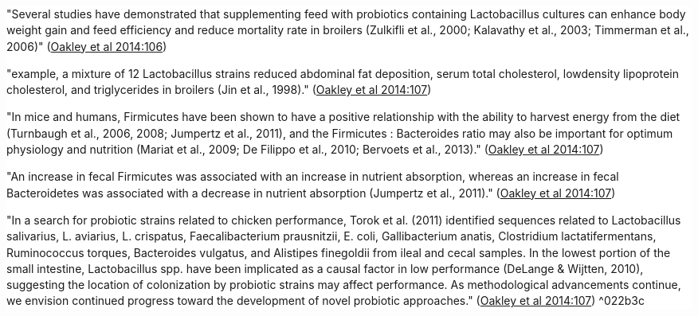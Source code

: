"Several studies have demonstrated that supplementing feed with probiotics containing Lactobacillus cultures can enhance body weight gain and feed efficiency and reduce mortality rate in broilers (Zulkifli et al., 2000; Kalavathy et al., 2003; Timmerman et al., 2006)" ([Oakley et al 2014:106](zotero://open-pdf/library/items/DCIPX6EN?page=7))

"example, a mixture of 12 Lactobacillus strains reduced abdominal fat deposition, serum total cholesterol, lowdensity lipoprotein cholesterol, and triglycerides in broilers (Jin et al., 1998)." ([Oakley et al 2014:107](zotero://open-pdf/library/items/DCIPX6EN?page=8))

"In mice and humans, Firmicutes have been shown to have a positive relationship with the ability to harvest energy from the diet (Turnbaugh et al., 2006, 2008; Jumpertz et al., 2011), and the Firmicutes : Bacteroides ratio may also be important for optimum physiology and nutrition (Mariat et al., 2009; De Filippo et al., 2010; Bervoets et al., 2013)." ([Oakley et al 2014:107](zotero://open-pdf/library/items/DCIPX6EN?page=8))

"An increase in fecal Firmicutes was associated with an increase in nutrient absorption, whereas an increase in fecal Bacteroidetes was associated with a decrease in nutrient absorption (Jumpertz et al., 2011)." ([Oakley et al 2014:107](zotero://open-pdf/library/items/DCIPX6EN?page=8))


<a id="^022b3c"></a>"In a search for probiotic strains related to chicken performance, Torok et al. (2011) identified sequences related to Lactobacillus salivarius, L. aviarius, L. crispatus, Faecalibacterium prausnitzii, E. coli, Gallibacterium anatis, Clostridium lactatifermentans, Ruminococcus torques, Bacteroides vulgatus, and Alistipes finegoldii from ileal and cecal samples. In the lowest portion of the small intestine, Lactobacillus spp. have been implicated as a causal factor in low performance (DeLange & Wijtten, 2010), suggesting the location of colonization by probiotic strains may affect performance. As methodological advancements continue, we envision continued progress toward the development of novel probiotic approaches." ([Oakley et al 2014:107](zotero://open-pdf/library/items/DCIPX6EN?page=8)) ^022b3c